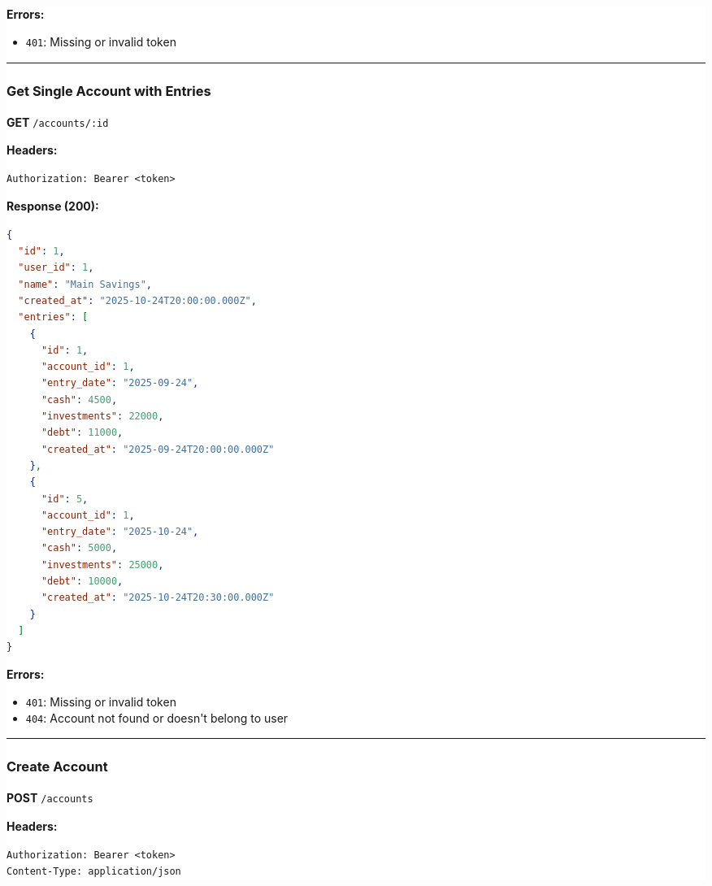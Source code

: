 **Errors:**
- `401`: Missing or invalid token

---

### Get Single Account with Entries
**GET** `/accounts/:id`

**Headers:**
```
Authorization: Bearer <token>
```

**Response (200):**
```json
{
  "id": 1,
  "user_id": 1,
  "name": "Main Savings",
  "created_at": "2025-10-24T20:00:00.000Z",
  "entries": [
    {
      "id": 1,
      "account_id": 1,
      "entry_date": "2025-09-24",
      "cash": 4500,
      "investments": 22000,
      "debt": 11000,
      "created_at": "2025-09-24T20:00:00.000Z"
    },
    {
      "id": 5,
      "account_id": 1,
      "entry_date": "2025-10-24",
      "cash": 5000,
      "investments": 25000,
      "debt": 10000,
      "created_at": "2025-10-24T20:30:00.000Z"
    }
  ]
}
```

**Errors:**
- `401`: Missing or invalid token
- `404`: Account not found or doesn't belong to user

---

### Create Account
**POST** `/accounts`

**Headers:**
```
Authorization: Bearer <token>
Content-Type: application/json
```
